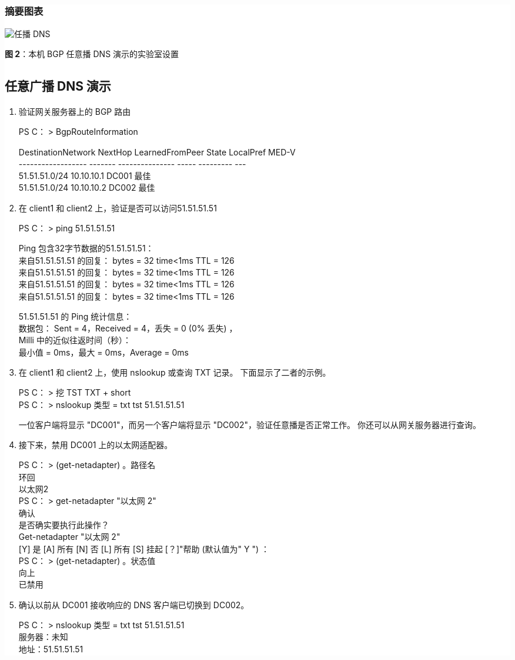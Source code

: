 ### <a name="summary-diagram"></a>摘要图表

![任播 DNS](../../media/Anycast/anycast-lab.png)

**图 2**：本机 BGP 任意播 DNS 演示的实验室设置

## <a name="anycast-dns-demonstration"></a>任意广播 DNS 演示


1.  验证网关服务器上的 BGP 路由

    PS C： \> BgpRouteInformation

    DestinationNetwork NextHop LearnedFromPeer State LocalPref MED-V<br>
    ------------------ -------    --------------- ----- --------- ---<br>
    51.51.51.0/24 10.10.10.1 DC001 最佳<br>
    51.51.51.0/24 10.10.10.2 DC002 最佳<br>

2.  在 client1 和 client2 上，验证是否可以访问51.51.51.51

    PS C： \> ping 51.51.51.51

    Ping 包含32字节数据的51.51.51.51：<br>
    来自51.51.51.51 的回复： bytes = 32 time<1ms TTL = 126<br>
    来自51.51.51.51 的回复： bytes = 32 time<1ms TTL = 126<br>
    来自51.51.51.51 的回复： bytes = 32 time<1ms TTL = 126<br>
    来自51.51.51.51 的回复： bytes = 32 time<1ms TTL = 126

    51.51.51.51 的 Ping 统计信息：<br>
    数据包： Sent = 4，Received = 4，丢失 = 0 (0% 丢失) ，<br>
    Milli 中的近似往返时间（秒）：<br>
    最小值 = 0ms，最大 = 0ms，Average = 0ms

3.  在 client1 和 client2 上，使用 nslookup 或查询 TXT 记录。 下面显示了二者的示例。

    PS C： \> 挖 TST TXT + short<br>
    PS C： \> nslookup 类型 = txt tst 51.51.51.51

    一位客户端将显示 "DC001"，而另一个客户端将显示 "DC002"，验证任意播是否正常工作。  你还可以从网关服务器进行查询。

4.  接下来，禁用 DC001 上的以太网适配器。

    PS C： \> (get-netadapter) 。路径名<br>
    环回<br>
    以太网2<br>
    PS C： \> get-netadapter "以太网 2"<br>
    确认<br>
    是否确实要执行此操作？<br>
    Get-netadapter "以太网 2"<br>
    [Y] 是 [A] 所有 [N] 否 [L] 所有 [S] 挂起 [？]"帮助 (默认值为" Y ") ：<br>
    PS C： \> (get-netadapter) 。状态值<br>
    向上<br>
    已禁用

5.  确认以前从 DC001 接收响应的 DNS 客户端已切换到 DC002。

    PS C： \> nslookup 类型 = txt tst 51.51.51.51<br>
    服务器：未知<br>
    地址：51.51.51.51<br>
